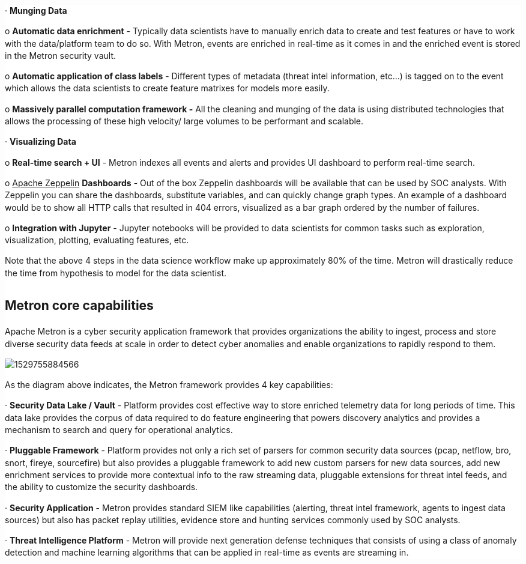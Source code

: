 ·        **Munging Data**

o   **Automatic data enrichment** - Typically data scientists have to manually enrich data to create and test features or have to work with the data/platform team to do so. With Metron, events are enriched in real-time as it comes in and the enriched event is stored in the Metron security vault.

o   **Automatic application of class labels** - Different types of metadata (threat intel information, etc…) is tagged on to the event which allows the data scientists to create feature matrixes for models more easily.

o   **Massively parallel computation framework -** All the cleaning and munging of the data is using distributed technologies that allows the processing of these high velocity/ large volumes to be performant and scalable.

·        **Visualizing Data**

o   **Real-time search + UI** - Metron indexes all events and alerts and provides UI dashboard to perform real-time search.

o   [Apache Zeppelin](http://hortonworks.com/hadoop/zeppelin/) **Dashboards** - Out of the box Zeppelin dashboards will be available that can be used by SOC analysts. With Zeppelin you can share the dashboards, substitute variables, and can quickly change graph types. An example of a dashboard would be to show all HTTP calls that resulted in 404 errors, visualized as a bar graph ordered by the number of failures.

o   **Integration with Jupyter** - Jupyter notebooks will be provided to data scientists for common tasks such as exploration, visualization, plotting, evaluating features, etc.

 Note that the above 4 steps in the data science workflow make up approximately 80% of the time. Metron will drastically reduce the time from hypothesis to model for the data scientist.

## Metron core capabilities

 Apache Metron is a cyber security application framework that provides organizations the ability to ingest, process and store diverse security data feeds at scale in order to detect cyber anomalies and enable organizations to rapidly respond to them.

![1529755884566](C:\Users\Jelena\AppData\Local\Temp\1529755884566.png)

As the diagram above indicates, the Metron framework provides 4 key capabilities:

·         **Security Data Lake / Vault** - Platform provides cost effective way to store enriched telemetry data for long periods of time. This data lake provides the corpus of data required to do feature engineering that powers discovery analytics and provides a mechanism to search and query for operational analytics.

·         **Pluggable Framework** - Platform provides not only a rich set of parsers for common security data sources (pcap, netflow, bro, snort, fireye, sourcefire) but also provides a pluggable framework to add new custom parsers for new data sources, add new enrichment services to provide more contextual info to the raw streaming data, pluggable extensions for threat intel feeds, and the ability to customize the security dashboards.

·         **Security Application** - Metron provides standard SIEM like capabilities (alerting, threat intel framework, agents to ingest data sources) but also has packet replay utilities, evidence store and hunting services commonly used by SOC analysts. 

·         **Threat Intelligence Platform** - Metron will provide next generation defense techniques that consists of using a class of anomaly detection and machine learning algorithms that can be applied in real-time as events are streaming in.
